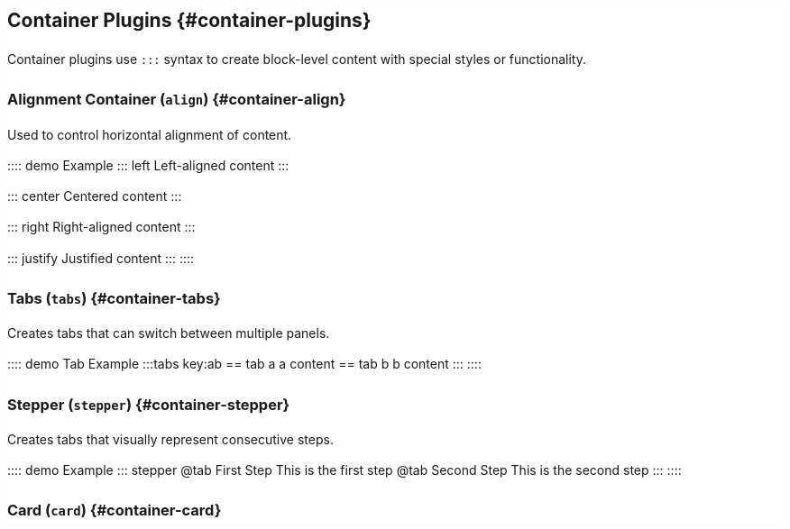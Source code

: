 ## Container Plugins {#container-plugins}

Container plugins use `:::` syntax to create block-level content with special styles or functionality.

### Alignment Container (`align`) {#container-align}

Used to control horizontal alignment of content.

:::: demo Example
::: left
Left-aligned content
:::

::: center
Centered content
:::

::: right
Right-aligned content
:::

::: justify
Justified content
:::
::::

### Tabs (`tabs`) {#container-tabs}

Creates tabs that can switch between multiple panels.

:::: demo Tab Example
:::tabs key:ab
== tab a
a content
== tab b
b content
:::
::::

### Stepper (`stepper`) {#container-stepper}

Creates tabs that visually represent consecutive steps.

:::: demo Example
::: stepper
@tab First Step
This is the first step
@tab Second Step
This is the second step
:::
::::

### Card (`card`) {#container-card}
